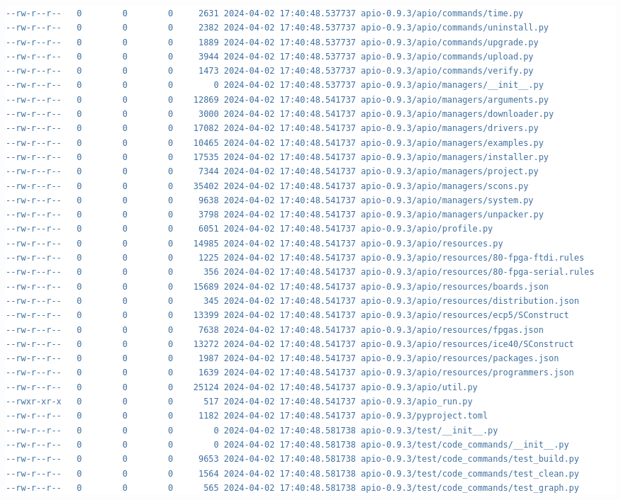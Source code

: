 ```diff
--rw-r--r--   0        0        0     2631 2024-04-02 17:40:48.537737 apio-0.9.3/apio/commands/time.py
--rw-r--r--   0        0        0     2382 2024-04-02 17:40:48.537737 apio-0.9.3/apio/commands/uninstall.py
--rw-r--r--   0        0        0     1889 2024-04-02 17:40:48.537737 apio-0.9.3/apio/commands/upgrade.py
--rw-r--r--   0        0        0     3944 2024-04-02 17:40:48.537737 apio-0.9.3/apio/commands/upload.py
--rw-r--r--   0        0        0     1473 2024-04-02 17:40:48.537737 apio-0.9.3/apio/commands/verify.py
--rw-r--r--   0        0        0        0 2024-04-02 17:40:48.537737 apio-0.9.3/apio/managers/__init__.py
--rw-r--r--   0        0        0    12869 2024-04-02 17:40:48.541737 apio-0.9.3/apio/managers/arguments.py
--rw-r--r--   0        0        0     3000 2024-04-02 17:40:48.541737 apio-0.9.3/apio/managers/downloader.py
--rw-r--r--   0        0        0    17082 2024-04-02 17:40:48.541737 apio-0.9.3/apio/managers/drivers.py
--rw-r--r--   0        0        0    10465 2024-04-02 17:40:48.541737 apio-0.9.3/apio/managers/examples.py
--rw-r--r--   0        0        0    17535 2024-04-02 17:40:48.541737 apio-0.9.3/apio/managers/installer.py
--rw-r--r--   0        0        0     7344 2024-04-02 17:40:48.541737 apio-0.9.3/apio/managers/project.py
--rw-r--r--   0        0        0    35402 2024-04-02 17:40:48.541737 apio-0.9.3/apio/managers/scons.py
--rw-r--r--   0        0        0     9638 2024-04-02 17:40:48.541737 apio-0.9.3/apio/managers/system.py
--rw-r--r--   0        0        0     3798 2024-04-02 17:40:48.541737 apio-0.9.3/apio/managers/unpacker.py
--rw-r--r--   0        0        0     6051 2024-04-02 17:40:48.541737 apio-0.9.3/apio/profile.py
--rw-r--r--   0        0        0    14985 2024-04-02 17:40:48.541737 apio-0.9.3/apio/resources.py
--rw-r--r--   0        0        0     1225 2024-04-02 17:40:48.541737 apio-0.9.3/apio/resources/80-fpga-ftdi.rules
--rw-r--r--   0        0        0      356 2024-04-02 17:40:48.541737 apio-0.9.3/apio/resources/80-fpga-serial.rules
--rw-r--r--   0        0        0    15689 2024-04-02 17:40:48.541737 apio-0.9.3/apio/resources/boards.json
--rw-r--r--   0        0        0      345 2024-04-02 17:40:48.541737 apio-0.9.3/apio/resources/distribution.json
--rw-r--r--   0        0        0    13399 2024-04-02 17:40:48.541737 apio-0.9.3/apio/resources/ecp5/SConstruct
--rw-r--r--   0        0        0     7638 2024-04-02 17:40:48.541737 apio-0.9.3/apio/resources/fpgas.json
--rw-r--r--   0        0        0    13272 2024-04-02 17:40:48.541737 apio-0.9.3/apio/resources/ice40/SConstruct
--rw-r--r--   0        0        0     1987 2024-04-02 17:40:48.541737 apio-0.9.3/apio/resources/packages.json
--rw-r--r--   0        0        0     1639 2024-04-02 17:40:48.541737 apio-0.9.3/apio/resources/programmers.json
--rw-r--r--   0        0        0    25124 2024-04-02 17:40:48.541737 apio-0.9.3/apio/util.py
--rwxr-xr-x   0        0        0      517 2024-04-02 17:40:48.541737 apio-0.9.3/apio_run.py
--rw-r--r--   0        0        0     1182 2024-04-02 17:40:48.541737 apio-0.9.3/pyproject.toml
--rw-r--r--   0        0        0        0 2024-04-02 17:40:48.581738 apio-0.9.3/test/__init__.py
--rw-r--r--   0        0        0        0 2024-04-02 17:40:48.581738 apio-0.9.3/test/code_commands/__init__.py
--rw-r--r--   0        0        0     9653 2024-04-02 17:40:48.581738 apio-0.9.3/test/code_commands/test_build.py
--rw-r--r--   0        0        0     1564 2024-04-02 17:40:48.581738 apio-0.9.3/test/code_commands/test_clean.py
--rw-r--r--   0        0        0      565 2024-04-02 17:40:48.581738 apio-0.9.3/test/code_commands/test_graph.py
```